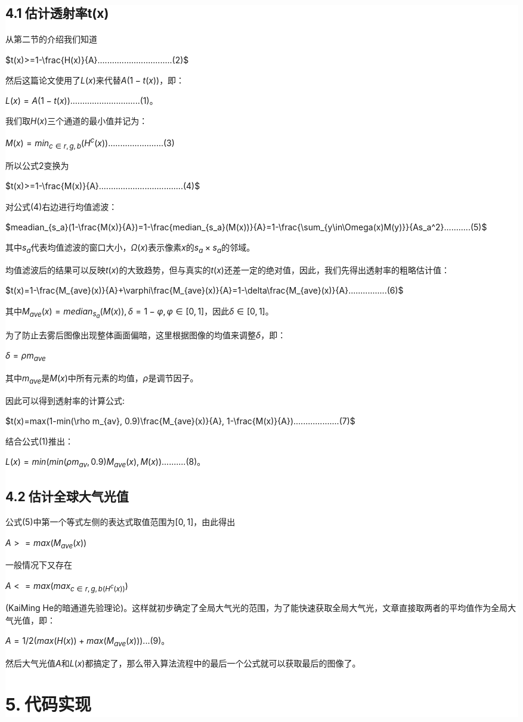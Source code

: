## 4.1 估计透射率t(x)
从第二节的介绍我们知道

$t(x)>=1-\frac{H(x)}{A}...............................(2)$

然后这篇论文使用了$L(x)$来代替$A(1-t(x))$，即：

$L(x)=A(1-t(x)).............................(1)$。

我们取$H(x)$三个通道的最小值并记为：

$M(x)=min_{c\in r,g,b}(H^c(x)).......................(3)$

所以公式2变换为

$t(x)>=1-\frac{M(x)}{A}...................................(4)$

对公式(4)右边进行均值滤波：

$meadian_{s_a}(1-\frac{M(x)}{A})=1-\frac{median_{s_a}(M(x))}{A}=1-\frac{\sum_{y\in\Omega(x)M(y)}}{As_a^2}...........(5)$

其中$s_a$代表均值滤波的窗口大小，$\Omega(x)$表示像素$x$的$s_a\times s_a$的邻域。

均值滤波后的结果可以反映$t(x)$的大致趋势，但与真实的$t(x)$还差一定的绝对值，因此，我们先得出透射率的粗略估计值：

$t(x)=1-\frac{M_{ave}(x)}{A}+\varphi\frac{M_{ave}(x)}{A}=1-\delta\frac{M_{ave}(x)}{A}................(6)$

其中$M_{ave}(x)=median_{s_a}(M(x)),\delta=1-\varphi,\varphi\in[0,1]$，因此$\delta \in[0,1]$。

为了防止去雾后图像出现整体画面偏暗，这里根据图像的均值来调整$\delta$，即：

 $\delta=\rho m_{ave}$

其中$m_{ave}$是$M(x)$中所有元素的均值，$\rho$是调节因子。

因此可以得到透射率的计算公式:

$t(x)=max(1-min(\rho m_{av}, 0.9)\frac{M_{ave}(x)}{A}, 1-\frac{M(x)}{A})...................(7)$

结合公式(1)推出：

$L(x)=min(min(\rho m_{av}, 0.9)M_{ave}(x), M(x))..........(8)$。

## 4.2 估计全球大气光值
公式(5)中第一个等式左侧的表达式取值范围为$[0, 1]$，由此得出

$A>=max(M_{ave}(x))$

一般情况下又存在

$A<=max(max_{c\in r,g,b(H^c(x))})$

(KaiMing He的暗通道先验理论)。这样就初步确定了全局大气光的范围，为了能快速获取全局大气光，文章直接取两者的平均值作为全局大气光值，即：

$A = 1/2(max(H(x))+max(M_{ave}(x)))$...(9)。

然后大气光值$A$和$L(x)$都搞定了，那么带入算法流程中的最后一个公式就可以获取最后的图像了。

# 5. 代码实现
